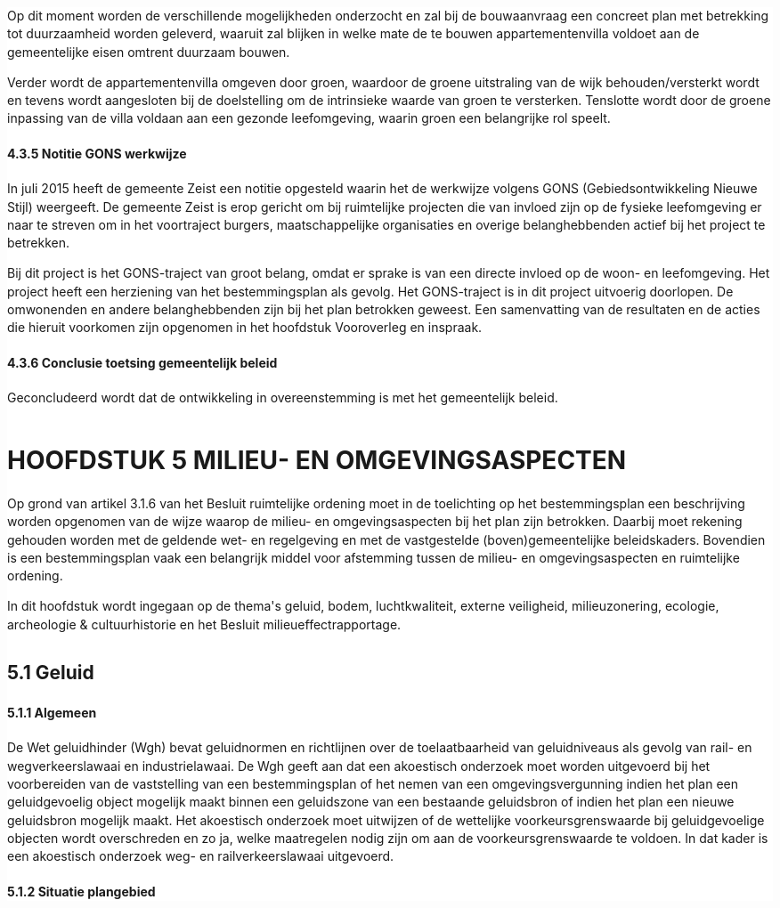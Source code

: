 Op dit moment worden de verschillende mogelijkheden onderzocht en zal bij de bouwaanvraag een concreet plan met betrekking tot duurzaamheid worden geleverd, waaruit zal blijken in welke mate de te bouwen appartementenvilla voldoet aan de gemeentelijke eisen omtrent duurzaam bouwen.

Verder wordt de appartementenvilla omgeven door groen, waardoor de groene uitstraling van de wijk behouden/versterkt wordt en tevens wordt aangesloten bij de doelstelling om de intrinsieke waarde van groen te versterken. Tenslotte wordt door de groene inpassing van de villa voldaan aan een gezonde leefomgeving, waarin groen een belangrijke rol speelt.

#### **4.3.5 Notitie GONS werkwijze**

In juli 2015 heeft de gemeente Zeist een notitie opgesteld waarin het de werkwijze volgens GONS (Gebiedsontwikkeling Nieuwe Stijl) weergeeft. De gemeente Zeist is erop gericht om bij ruimtelijke projecten die van invloed zijn op de fysieke leefomgeving er naar te streven om in het voortraject burgers, maatschappelijke organisaties en overige belanghebbenden actief bij het project te betrekken.

Bij dit project is het GONS-traject van groot belang, omdat er sprake is van een directe invloed op de woon- en leefomgeving. Het project heeft een herziening van het bestemmingsplan als gevolg. Het GONS-traject is in dit project uitvoerig doorlopen. De omwonenden en andere belanghebbenden zijn bij het plan betrokken geweest. Een samenvatting van de resultaten en de acties die hieruit voorkomen zijn opgenomen in het hoofdstuk Vooroverleg en inspraak.

#### **4.3.6 Conclusie toetsing gemeentelijk beleid**

Geconcludeerd wordt dat de ontwikkeling in overeenstemming is met het gemeentelijk beleid.

# <span id="page-25-0"></span>**HOOFDSTUK 5 MILIEU- EN OMGEVINGSASPECTEN**

Op grond van artikel 3.1.6 van het Besluit ruimtelijke ordening moet in de toelichting op het bestemmingsplan een beschrijving worden opgenomen van de wijze waarop de milieu- en omgevingsaspecten bij het plan zijn betrokken. Daarbij moet rekening gehouden worden met de geldende wet- en regelgeving en met de vastgestelde (boven)gemeentelijke beleidskaders. Bovendien is een bestemmingsplan vaak een belangrijk middel voor afstemming tussen de milieu- en omgevingsaspecten en ruimtelijke ordening.

In dit hoofdstuk wordt ingegaan op de thema's geluid, bodem, luchtkwaliteit, externe veiligheid, milieuzonering, ecologie, archeologie & cultuurhistorie en het Besluit milieueffectrapportage.

## <span id="page-25-1"></span>**5.1 Geluid**

#### **5.1.1 Algemeen**

De Wet geluidhinder (Wgh) bevat geluidnormen en richtlijnen over de toelaatbaarheid van geluidniveaus als gevolg van rail- en wegverkeerslawaai en industrielawaai. De Wgh geeft aan dat een akoestisch onderzoek moet worden uitgevoerd bij het voorbereiden van de vaststelling van een bestemmingsplan of het nemen van een omgevingsvergunning indien het plan een geluidgevoelig object mogelijk maakt binnen een geluidszone van een bestaande geluidsbron of indien het plan een nieuwe geluidsbron mogelijk maakt. Het akoestisch onderzoek moet uitwijzen of de wettelijke voorkeursgrenswaarde bij geluidgevoelige objecten wordt overschreden en zo ja, welke maatregelen nodig zijn om aan de voorkeursgrenswaarde te voldoen. In dat kader is een akoestisch onderzoek weg- en railverkeerslawaai uitgevoerd.

#### **5.1.2 Situatie plangebied**
